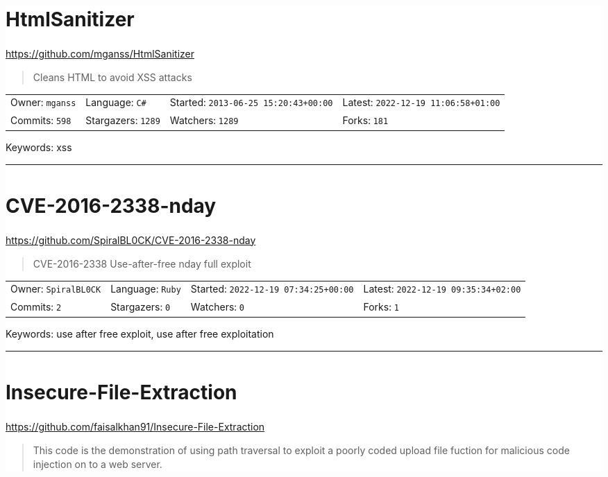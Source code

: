 
# HtmlSanitizer

https://github.com/mganss/HtmlSanitizer
<blockquote>
Cleans HTML to avoid XSS attacks
</blockquote>

<table><tr>
<tr><td>Owner: <code>mganss</code></td>
    <td>Language: <code>C#</code></td>
    <td>Started: <code>2013-06-25 15:20:43+00:00</code></td>
    <td>Latest: <code>2022-12-19 11:06:58+01:00</code></td></tr>
<tr><td>Commits: <code>598</code></td>
    <td>Stargazers: <code>1289</code></td>
    <td>Watchers: <code>1289</code></td>
    <td>Forks: <code>181</code></td></tr>
</table>
Keywords: xss

---

# CVE-2016-2338-nday

https://github.com/SpiralBL0CK/CVE-2016-2338-nday
<blockquote>
CVE-2016-2338 Use-after-free nday full exploit
</blockquote>

<table><tr>
<tr><td>Owner: <code>SpiralBL0CK</code></td>
    <td>Language: <code>Ruby</code></td>
    <td>Started: <code>2022-12-19 07:34:25+00:00</code></td>
    <td>Latest: <code>2022-12-19 09:35:34+02:00</code></td></tr>
<tr><td>Commits: <code>2</code></td>
    <td>Stargazers: <code>0</code></td>
    <td>Watchers: <code>0</code></td>
    <td>Forks: <code>1</code></td></tr>
</table>
Keywords: use after free exploit, use after free exploitation

---

# Insecure-File-Extraction

https://github.com/faisalkhan91/Insecure-File-Extraction
<blockquote>
This code is the demonstration of using path traversal to exploit a poorly coded upload file fuction for malicious code injection on to a web server.
</blockquote>
